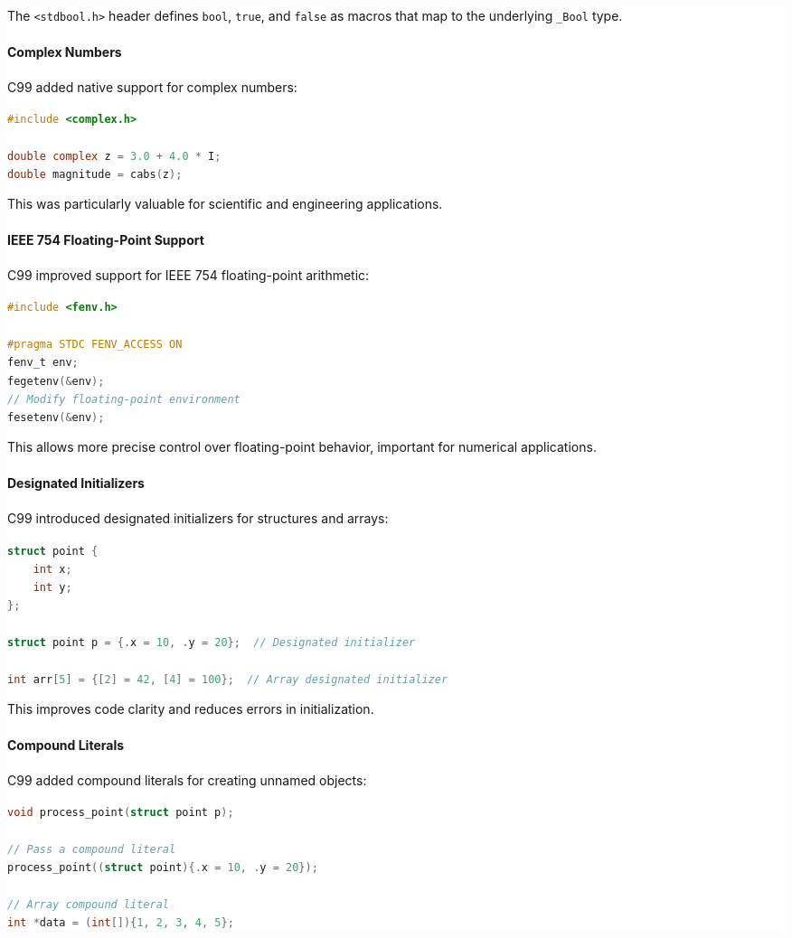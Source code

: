 The `<stdbool.h>` header defines `bool`, `true`, and `false` as macros that map to the underlying `_Bool` type.

#### Complex Numbers

C99 added native support for complex numbers:

```c
#include <complex.h>

double complex z = 3.0 + 4.0 * I;
double magnitude = cabs(z);
```

This was particularly valuable for scientific and engineering applications.

#### IEEE 754 Floating-Point Support

C99 improved support for IEEE 754 floating-point arithmetic:

```c
#include <fenv.h>

#pragma STDC FENV_ACCESS ON
fenv_t env;
fegetenv(&env);
// Modify floating-point environment
fesetenv(&env);
```

This allows more precise control over floating-point behavior, important for numerical applications.

#### Designated Initializers

C99 introduced designated initializers for structures and arrays:

```c
struct point {
    int x;
    int y;
};

struct point p = {.x = 10, .y = 20};  // Designated initializer

int arr[5] = {[2] = 42, [4] = 100};  // Array designated initializer
```

This improves code clarity and reduces errors in initialization.

#### Compound Literals

C99 added compound literals for creating unnamed objects:

```c
void process_point(struct point p);

// Pass a compound literal
process_point((struct point){.x = 10, .y = 20});

// Array compound literal
int *data = (int[]){1, 2, 3, 4, 5};
```
